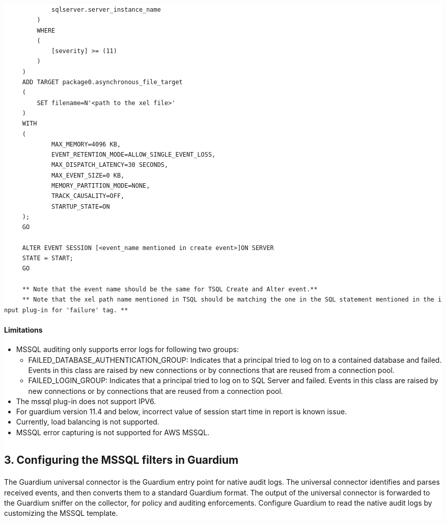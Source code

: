    ```
                sqlserver.server_instance_name
            )
            WHERE
            (
                [severity] >= (11)
            )
        )
        ADD TARGET package0.asynchronous_file_target
        (
            SET filename=N'<path to the xel file>'
        )
        WITH
        (
				MAX_MEMORY=4096 KB,
				EVENT_RETENTION_MODE=ALLOW_SINGLE_EVENT_LOSS,
				MAX_DISPATCH_LATENCY=30 SECONDS,
				MAX_EVENT_SIZE=0 KB,
				MEMORY_PARTITION_MODE=NONE,
				TRACK_CAUSALITY=OFF,
				STARTUP_STATE=ON
        );
        GO

        ALTER EVENT SESSION [<event_name mentioned in create event>]ON SERVER
        STATE = START;
        GO

        ** Note that the event name should be the same for TSQL Create and Alter event.**
        ** Note that the xel path name mentioned in TSQL should be matching the one in the SQL statement mentioned in the input plug-in for 'failure' tag. **
   ``` 


#### Limitations

* MSSQL auditing only supports error logs for following two groups:
  * FAILED_DATABASE_AUTHENTICATION_GROUP: Indicates that a principal tried to log on to a contained database and failed. Events in this class are raised by new connections or by connections that are reused from a connection pool.
  * FAILED_LOGIN_GROUP: Indicates that a principal tried to log on to SQL Server and failed. Events in this class are raised by new connections or by connections that are reused from a connection pool.
* The mssql plug-in does not support IPV6.
* For guardium version 11.4 and below, incorrect value of session start time in report is known issue.
* Currently, load balancing is not supported.
* MSSQL error capturing is not supported for AWS MSSQL.


## 3. Configuring the MSSQL filters in Guardium

The Guardium universal connector is the Guardium entry point for native audit logs. The universal connector identifies and parses received events, and then converts them to a standard Guardium format. The output of the universal connector is forwarded to the Guardium sniffer on the collector, for policy and auditing enforcements. Configure Guardium to read the native audit logs by customizing the MSSQL template.
